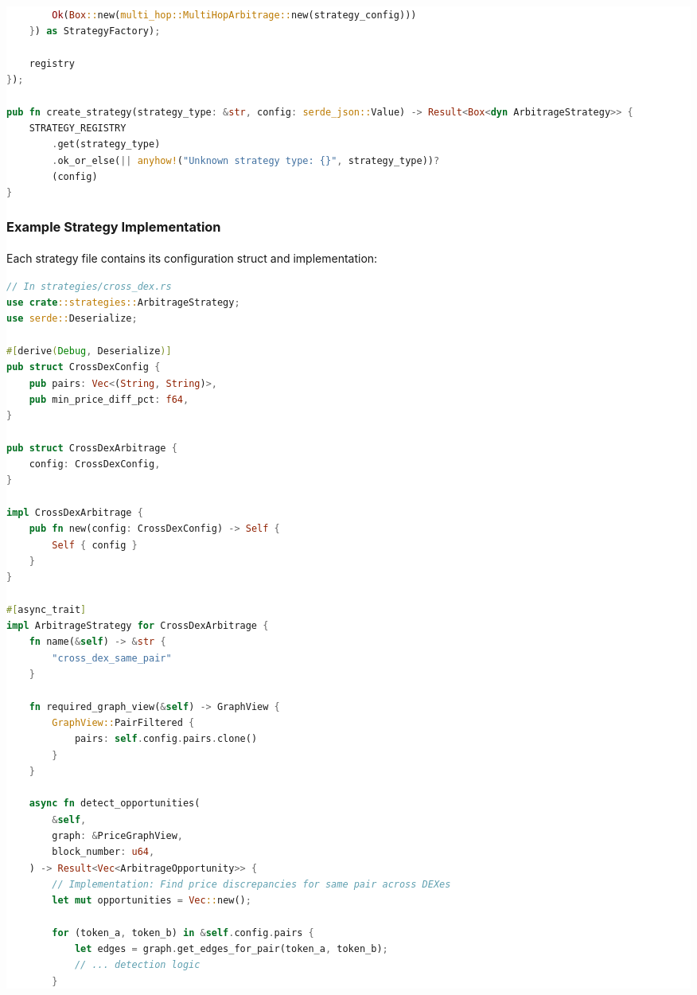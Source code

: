```rust
        Ok(Box::new(multi_hop::MultiHopArbitrage::new(strategy_config)))
    }) as StrategyFactory);
    
    registry
});

pub fn create_strategy(strategy_type: &str, config: serde_json::Value) -> Result<Box<dyn ArbitrageStrategy>> {
    STRATEGY_REGISTRY
        .get(strategy_type)
        .ok_or_else(|| anyhow!("Unknown strategy type: {}", strategy_type))?
        (config)
}
```

### Example Strategy Implementation

Each strategy file contains its configuration struct and implementation:

```rust
// In strategies/cross_dex.rs
use crate::strategies::ArbitrageStrategy;
use serde::Deserialize;

#[derive(Debug, Deserialize)]
pub struct CrossDexConfig {
    pub pairs: Vec<(String, String)>,
    pub min_price_diff_pct: f64,
}

pub struct CrossDexArbitrage {
    config: CrossDexConfig,
}

impl CrossDexArbitrage {
    pub fn new(config: CrossDexConfig) -> Self {
        Self { config }
    }
}

#[async_trait]
impl ArbitrageStrategy for CrossDexArbitrage {
    fn name(&self) -> &str {
        "cross_dex_same_pair"
    }
    
    fn required_graph_view(&self) -> GraphView {
        GraphView::PairFiltered {
            pairs: self.config.pairs.clone()
        }
    }
    
    async fn detect_opportunities(
        &self,
        graph: &PriceGraphView,
        block_number: u64,
    ) -> Result<Vec<ArbitrageOpportunity>> {
        // Implementation: Find price discrepancies for same pair across DEXes
        let mut opportunities = Vec::new();
        
        for (token_a, token_b) in &self.config.pairs {
            let edges = graph.get_edges_for_pair(token_a, token_b);
            // ... detection logic
        }
```